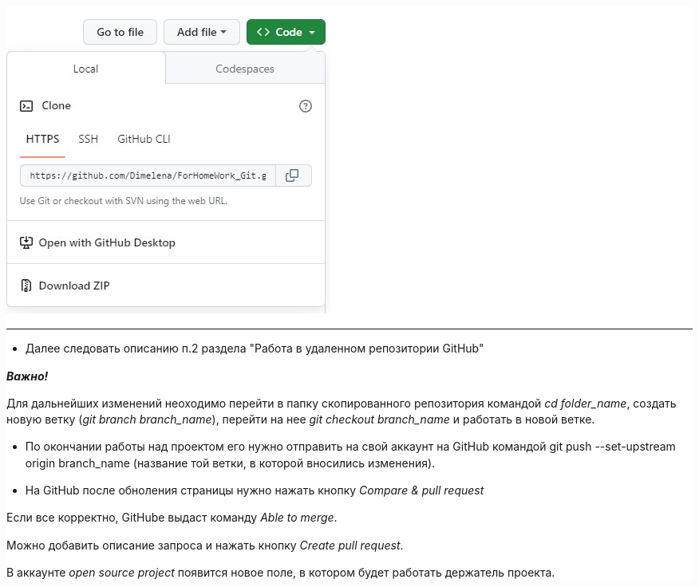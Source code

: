 ![pic_08_02](10_03_GH_code.jpg)

---

- Далее следовать описанию п.2 раздела "Работа в удаленном репозитории GitHub"

***Важно!***

Для дальнейших изменений неоходимо перейти в папку скопированного репозитория командой *cd folder_name*, создать новую ветку (*git branch  branch_name*), перейти на нее *git checkout branch_name* и работать в новой ветке.

- По окончании работы над проектом его нужно отправить на свой аккаунт на GitHub командой git push --set-upstream origin branch_name (название той ветки, в которой вносились изменения).

- На GitHub после обноления страницы нужно нажать кнопку *Compare & pull request*

Если все корректно, GitHube выдаст команду *Able to merge*.

Можно добавить описание запроса и нажать кнопку *Create pull request*.

В аккаунте *open source project* появится новое поле, в котором будет работать держатель проекта.
